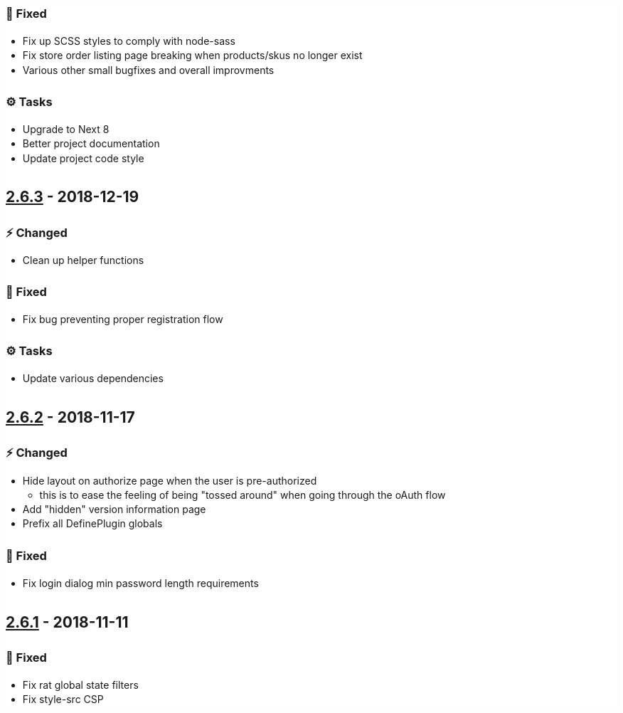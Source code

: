 ### 🐛 Fixed
* Fix up SCSS styles to comply with node-sass
* Fix store order listing page breaking when products/skus no longer exist
* Various other small bugfixes and overall improvments

### ⚙ Tasks
* Upgrade to Next 8
* Better project documentation
* Update project code style


[2.7.0]: https://github.com/FuelRats/fuelrats.com/compare/v2.6.3...v2.7.0





## [2.6.3][] - 2018-12-19

### ⚡ Changed
* Clean up helper functions

### 🐛 Fixed
* Fix bug preventing proper registration flow

### ⚙ Tasks
* Update various dependencies


[2.6.3]: https://github.com/FuelRats/fuelrats.com/compare/v2.6.2...v2.6.3





## [2.6.2][] - 2018-11-17

### ⚡ Changed
* Hide layout on authorize page when the user is pre-authorized
    * this is to ease the feeling of being "tossed around" when going through the oAuth flow
* Add "hidden" version information page
* Prefix all DefinePlugin globals

### 🐛 Fixed
* Fix login dialog min password length requirements


[2.6.2]: https://github.com/FuelRats/fuelrats.com/compare/v2.6.1...v2.6.2





## [2.6.1][] - 2018-11-11

### 🐛 Fixed
* Fix rat global state filters
* Fix style-src CSP


[#302]: https://github.com/fuelRats/fuelrats.com/pull/302
[#303]: https://github.com/fuelRats/fuelrats.com/pull/303
[#304]: https://github.com/fuelRats/fuelrats.com/pull/304
[#305]: https://github.com/fuelRats/fuelrats.com/pull/305
[#306]: https://github.com/fuelRats/fuelrats.com/pull/306
[Unreleased]: https://github.com/FuelRats/fuelrats.com/compare/v2.12.6...HEAD
[#297]: https://github.com/fuelrats/fuelrats.com/pull/297
[#298]: https://github.com/fuelRats/fuelrats.com/pull/298
[#299]: https://github.com/fuelRats/fuelrats.com/pull/299]
[2.12.6]: https://github.com/FuelRats/fuelrats.com/compare/v2.12.5...v2.12.6
[#295]: https://github.com/fuelrats/fuelrats.com/pull/295
[2.12.5]: https://github.com/FuelRats/fuelrats.com/compare/v2.12.4...v2.12.5
[#290]: https://github.com/fuelrats/fuelrats.com/pull/290
[#291]: https://github.com/fuelrats/fuelrats.com/pull/291
[#292]: https://github.com/fuelrats/fuelrats.com/pull/292
[#293]: https://github.com/fuelrats/fuelrats.com/pull/293
[2.12.4]: https://github.com/FuelRats/fuelrats.com/compare/v2.12.3...v2.12.4
[#286]: https://github.com/fuelrats/fuelrats.com/pull/286
[#287]: https://github.com/fuelrats/fuelrats.com/pull/287
[#288]: https://github.com/fuelrats/fuelrats.com/pull/288
[2.12.3]: https://github.com/FuelRats/fuelrats.com/compare/v2.12.2...v2.12.3
[2.12.2]: https://github.com/FuelRats/fuelrats.com/compare/v2.12.1...v2.12.2
[2.12.1]: https://github.com/FuelRats/fuelrats.com/compare/v2.12.0...v2.12.1
[2.12.0]: https://github.com/FuelRats/fuelrats.com/compare/v2.11.5...v2.12.0
[#191]: https://github.com/fuelrats/fuelrats.com/pull/191
[#220]: https://github.com/fuelrats/fuelrats.com/pull/220
[#238]: https://github.com/fuelrats/fuelrats.com/pull/238
[#240]: https://github.com/fuelrats/fuelrats.com/pull/240
[#241]: https://github.com/fuelrats/fuelrats.com/pull/241
[#243]: https://github.com/fuelrats/fuelrats.com/pull/243
[#245]: https://github.com/fuelrats/fuelrats.com/pull/245
[#247]: https://github.com/fuelrats/fuelrats.com/pull/247
[#248]: https://github.com/fuelrats/fuelrats.com/pull/248
[#251]: https://github.com/fuelrats/fuelrats.com/pull/251
[#253]: https://github.com/fuelrats/fuelrats.com/pull/253
[#254]: https://github.com/fuelrats/fuelrats.com/pull/254
[#255]: https://github.com/fuelrats/fuelrats.com/pull/255
[#256]: https://github.com/fuelrats/fuelrats.com/pull/256
[#258]: https://github.com/fuelrats/fuelrats.com/pull/258
[#260]: https://github.com/fuelrats/fuelrats.com/pull/260
[#262]: https://github.com/fuelrats/fuelrats.com/pull/262
[#263]: https://github.com/fuelrats/fuelrats.com/pull/263
[#264]: https://github.com/fuelrats/fuelrats.com/pull/264
[#265]: https://github.com/fuelrats/fuelrats.com/pull/265
[#266]: https://github.com/fuelrats/fuelrats.com/pull/266
[#267]: https://github.com/fuelrats/fuelrats.com/pull/267
[#268]: https://github.com/fuelrats/fuelrats.com/pull/268
[#269]: https://github.com/fuelrats/fuelrats.com/pull/269
[#270]: https://github.com/fuelrats/fuelrats.com/pull/270
[#271]: https://github.com/fuelrats/fuelrats.com/pull/271
[2.11.5]: https://github.com/FuelRats/fuelrats.com/compare/v2.11.4...v2.11.5
[#242]: https://github.com/fuelrats/fuelrats.com/pull/242
[2.11.4]: https://github.com/FuelRats/fuelrats.com/compare/v2.11.3...v2.11.4
[#249]: https://github.com/fuelrats/fuelrats.com/pull/249
[2.11.3]: https://github.com/FuelRats/fuelrats.com/compare/v2.11.2...v2.11.3
[#242]: https://github.com/fuelrats/fuelrats.com/pull/242
[2.11.2]: https://github.com/FuelRats/fuelrats.com/compare/v2.11.1...v2.11.2
[#236]: https://github.com/fuelrats/fuelrats.com/pull/236
[2.11.1]: https://github.com/FuelRats/fuelrats.com/compare/v2.11.0...v2.11.1
[#233]: https://github.com/fuelRats/fuelrats.com/pull/233
[2.11.0]: https://github.com/FuelRats/fuelrats.com/compare/v2.10.0...v2.11.0
[#221]: https://github.com/FuelRats/fuelrats.com/pull/221
[#222]: https://github.com/FuelRats/fuelrats.com/pull/222
[#223]: https://github.com/FuelRats/fuelrats.com/pull/223
[#224]: https://github.com/FuelRats/fuelrats.com/pull/224
[#226]: https://github.com/FuelRats/fuelrats.com/pull/226
[#228]: https://github.com/fuelRats/fuelrats.com/pull/228
[#230]: https://github.com/fuelRats/fuelrats.com/pull/230
[#231]: https://github.com/fuelRats/fuelrats.com/pull/231
[#232]: https://github.com/fuelRats/fuelrats.com/pull/232
[#219]: https://github.com/FuelRats/fuelrats.com/pull/219
[#217]: https://github.com/FuelRats/fuelrats.com/pull/217
[#218]: https://github.com/FuelRats/fuelrats.com/pull/218
[2.10.0]: https://github.com/FuelRats/fuelrats.com/compare/v2.9.2...v2.10.0
[#209]: https://github.com/FuelRats/fuelrats.com/pull#209
[#215]: https://github.com/FuelRats/fuelrats.com/pull/215
[#216]: https://github.com/FuelRats/fuelrats.com/pull/216
[2.9.2]: https://github.com/FuelRats/fuelrats.com/compare/v2.9.1...v2.9.2
[#210]: https://github.com/FuelRats/fuelrats.com/pull/210
[#213]: https://github.com/FuelRats/fuelrats.com/pull/213
[2.9.1]: https://github.com/FuelRats/fuelrats.com/compare/v2.9.0...v2.9.1
[#207]: https://github.com/FuelRats/fuelrats.com/pull/207
[2.9.0]: https://github.com/FuelRats/fuelrats.com/compare/v2.8.0...v2.9.0
[2.8.0]: https://github.com/FuelRats/fuelrats.com/compare/v2.7.3...v2.8.0
[2.7.3]: https://github.com/FuelRats/fuelrats.com/compare/v2.7.2...v2.7.3
[2.7.2]: https://github.com/FuelRats/fuelrats.com/compare/v2.7.1...v2.7.2
[2.7.1]: https://github.com/FuelRats/fuelrats.com/compare/v2.7.0...v2.7.1
[2.6.1]: https://github.com/FuelRats/fuelrats.com/compare/v2.6.0...v2.6.1
[2.6.0]: https://github.com/FuelRats/fuelrats.com/compare/v2.5.2...v2.6.0
[2.5.2]: https://github.com/FuelRats/fuelrats.com/compare/v2.5.1...v2.5.2
[2.5.1]: https://github.com/FuelRats/fuelrats.com/compare/v2.5.0...v2.5.1
[2.5.0]: https://github.com/FuelRats/fuelrats.com/compare/v2.4.3...v2.5.0
[2.4.3]: https://github.com/FuelRats/fuelrats.com/compare/v2.4.2...v2.4.3
[2.4.2]: https://github.com/FuelRats/fuelrats.com/compare/v2.4.1...v2.4.2
[2.4.1]: https://github.com/FuelRats/fuelrats.com/compare/v2.4.0...v2.4.1
[2.4.0]: https://github.com/FuelRats/fuelrats.com/compare/v2.3.2...v2.4.0
[2.3.2]: https://github.com/FuelRats/fuelrats.com/compare/v2.3.1...v2.3.2
[2.3.1]: https://github.com/FuelRats/fuelrats.com/compare/v2.3.0...v2.3.1
[2.3.0]: https://github.com/FuelRats/fuelrats.com/compare/v2.2.0...v2.3.0
[2.2.0]: https://github.com/FuelRats/fuelrats.com/compare/v2.1.9...v2.2.0
[2.1.9]: https://github.com/FuelRats/fuelrats.com/compare/v2.1.8...v2.1.9
[2.1.8]: https://github.com/FuelRats/fuelrats.com/compare/v2.1.7...v2.1.8
[2.1.7]: https://github.com/FuelRats/fuelrats.com/compare/v2.1.6...v2.1.7
[2.1.6]: https://github.com/FuelRats/fuelrats.com/compare/v2.1.5...v2.1.6
[2.1.5]: https://github.com/FuelRats/fuelrats.com/compare/v2.1.4...v2.1.5
[2.1.4]: https://github.com/FuelRats/fuelrats.com/compare/v2.1.3...v2.1.4
[2.1.3]: https://github.com/FuelRats/fuelrats.com/compare/v2.1.2...v2.1.3
[2.1.2]: https://github.com/FuelRats/fuelrats.com/compare/v2.1.1...v2.1.2
[2.1.1]: https://github.com/FuelRats/fuelrats.com/compare/v2.1.0...v2.1.1
[2.1.0]: https://github.com/FuelRats/fuelrats.com/compare/v2.0.1...v2.1.0
[2.0.1]: https://github.com/FuelRats/fuelrats.com/compare/v2.0.0...v2.0.1
[2.0.0]: https://github.com/FuelRats/fuelrats.com/releases/tag/v2.0.0